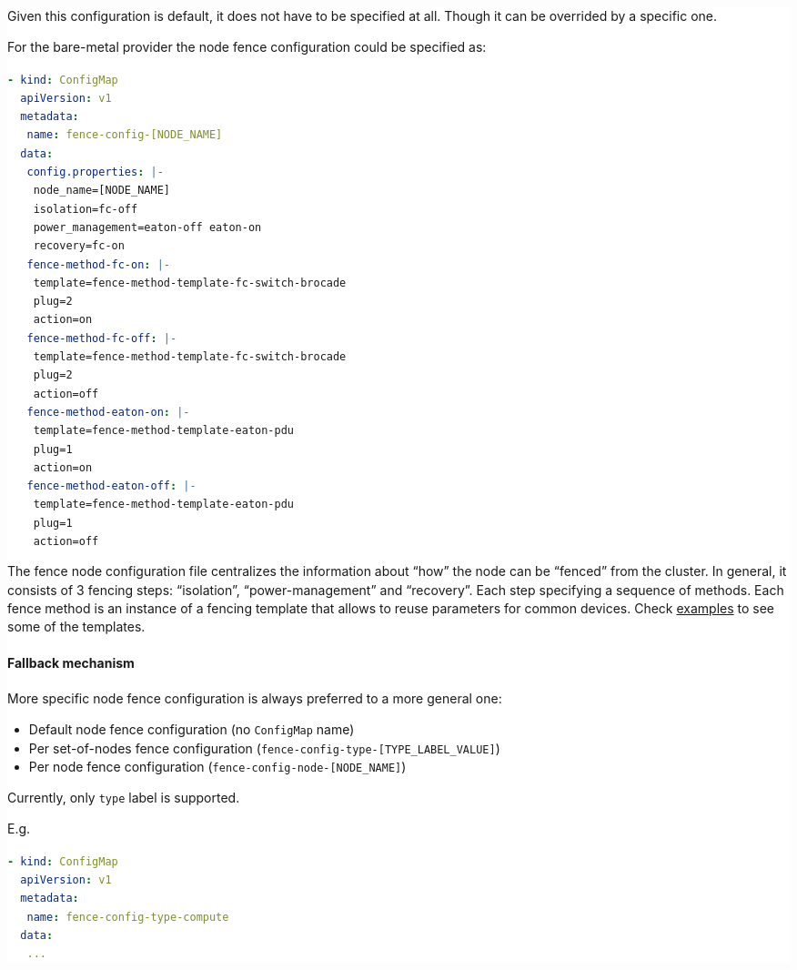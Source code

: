 Given this configuration is default, it does not have to be specified at all.
Though it can be overrided by a specific one.

For the bare-metal provider the node fence configuration could be specified as:

```yaml
- kind: ConfigMap
  apiVersion: v1
  metadata:
   name: fence-config-[NODE_NAME]
  data:
   config.properties: |-
    node_name=[NODE_NAME]
    isolation=fc-off
    power_management=eaton-off eaton-on
    recovery=fc-on
   fence-method-fc-on: |-
    template=fence-method-template-fc-switch-brocade
    plug=2
    action=on
   fence-method-fc-off: |-
    template=fence-method-template-fc-switch-brocade
    plug=2
    action=off
   fence-method-eaton-on: |-
    template=fence-method-template-eaton-pdu
    plug=1
    action=on
   fence-method-eaton-off: |-
    template=fence-method-template-eaton-pdu
    plug=1
    action=off
```

The fence node configuration file centralizes the information about “how” the node can be “fenced” from the cluster.
In general, it consists of 3 fencing steps: “isolation”, “power-management” and “recovery”.
Each step specifying a sequence of methods.
Each fence method is an instance of a fencing template that allows to reuse parameters for common devices.
Check [examples](node-fencing-examples) to see some of the templates.

#### Fallback mechanism

More specific node fence configuration is always preferred to a more general one:

* Default node fence configuration (no ``ConfigMap`` name)
* Per set-of-nodes fence configuration (``fence-config-type-[TYPE_LABEL_VALUE]``)
* Per node fence configuration (``fence-config-node-[NODE_NAME]``)

Currently, only `type` label is supported.

E.g.

```yaml
- kind: ConfigMap
  apiVersion: v1
  metadata:
   name: fence-config-type-compute
  data:
   ...
```
